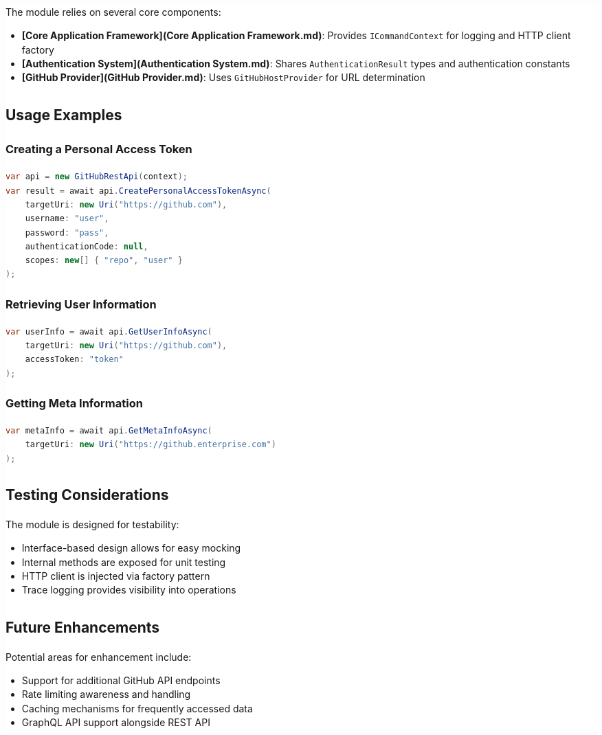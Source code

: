 The module relies on several core components:

- **[Core Application Framework](Core Application Framework.md)**: Provides `ICommandContext` for logging and HTTP client factory
- **[Authentication System](Authentication System.md)**: Shares `AuthenticationResult` types and authentication constants
- **[GitHub Provider](GitHub Provider.md)**: Uses `GitHubHostProvider` for URL determination

## Usage Examples

### Creating a Personal Access Token
```csharp
var api = new GitHubRestApi(context);
var result = await api.CreatePersonalAccessTokenAsync(
    targetUri: new Uri("https://github.com"),
    username: "user",
    password: "pass",
    authenticationCode: null,
    scopes: new[] { "repo", "user" }
);
```

### Retrieving User Information
```csharp
var userInfo = await api.GetUserInfoAsync(
    targetUri: new Uri("https://github.com"),
    accessToken: "token"
);
```

### Getting Meta Information
```csharp
var metaInfo = await api.GetMetaInfoAsync(
    targetUri: new Uri("https://github.enterprise.com")
);
```

## Testing Considerations

The module is designed for testability:
- Interface-based design allows for easy mocking
- Internal methods are exposed for unit testing
- HTTP client is injected via factory pattern
- Trace logging provides visibility into operations

## Future Enhancements

Potential areas for enhancement include:
- Support for additional GitHub API endpoints
- Rate limiting awareness and handling
- Caching mechanisms for frequently accessed data
- GraphQL API support alongside REST API